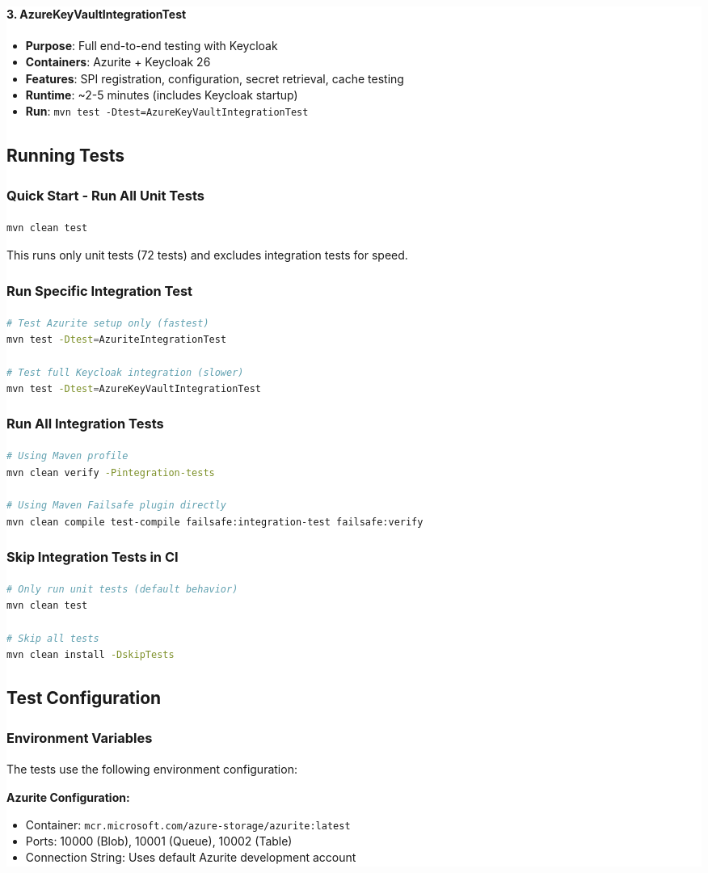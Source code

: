 #### 3. AzureKeyVaultIntegrationTest
- **Purpose**: Full end-to-end testing with Keycloak
- **Containers**: Azurite + Keycloak 26
- **Features**: SPI registration, configuration, secret retrieval, cache testing
- **Runtime**: ~2-5 minutes (includes Keycloak startup)
- **Run**: `mvn test -Dtest=AzureKeyVaultIntegrationTest`

## Running Tests

### Quick Start - Run All Unit Tests
```bash
mvn clean test
```
This runs only unit tests (72 tests) and excludes integration tests for speed.

### Run Specific Integration Test
```bash
# Test Azurite setup only (fastest)
mvn test -Dtest=AzuriteIntegrationTest

# Test full Keycloak integration (slower)
mvn test -Dtest=AzureKeyVaultIntegrationTest
```

### Run All Integration Tests
```bash
# Using Maven profile
mvn clean verify -Pintegration-tests

# Using Maven Failsafe plugin directly
mvn clean compile test-compile failsafe:integration-test failsafe:verify
```

### Skip Integration Tests in CI
```bash
# Only run unit tests (default behavior)
mvn clean test

# Skip all tests
mvn clean install -DskipTests
```

## Test Configuration

### Environment Variables
The tests use the following environment configuration:

**Azurite Configuration:**
- Container: `mcr.microsoft.com/azure-storage/azurite:latest`
- Ports: 10000 (Blob), 10001 (Queue), 10002 (Table)
- Connection String: Uses default Azurite development account
